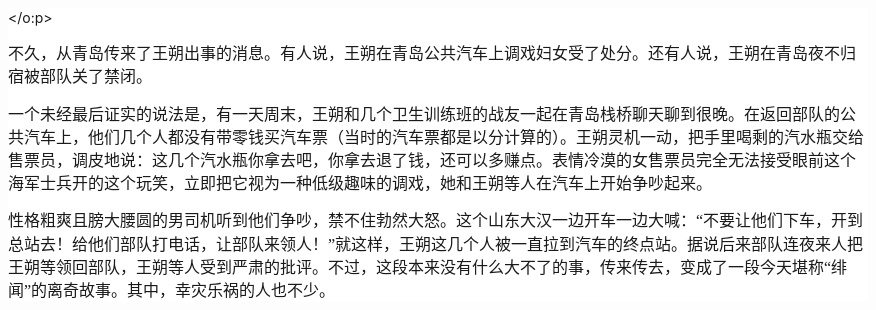    </o:p>
  </font>
 </p>
 <p class="MsoNormal">
  <o:p>
   <font size="3">
   </font>
  </o:p>
 </p>
 <p class="MsoNormal">
  <font size="3">
   <span lang="ZH-CN" style="font-family:宋体;mso-ascii-font-family:
Calibri;mso-ascii-theme-font:minor-latin;mso-fareast-font-family:宋体;mso-fareast-theme-font:
minor-fareast">
    不久，从青岛传来了王朔出事的消息。有人说，王朔在青岛公共汽车上调戏妇女受了处分。还有人说，王朔在青岛夜不归宿被部队关了禁闭。
   </span>
   <o:p>
   </o:p>
  </font>
 </p>
 <p class="MsoNormal">
  <o:p>
   <font size="3">
   </font>
  </o:p>
 </p>
 <p class="MsoNormal">
  <font size="3">
   <span lang="ZH-CN" style="font-family:宋体;mso-ascii-font-family:
Calibri;mso-ascii-theme-font:minor-latin;mso-fareast-font-family:宋体;mso-fareast-theme-font:
minor-fareast">
    一个未经最后证实的说法是，有一天周末，王朔和几个卫生训练班的战友一起在青岛栈桥聊天聊到很晚。在返回部队的公共汽车上，他们几个人都没有带零钱买汽车票（当时的汽车票都是以分计算的）。王朔灵机一动，把手里喝剩的汽水瓶交给售票员，调皮地说：这几个汽水瓶你拿去吧，你拿去退了钱，还可以多赚点。表情冷漠的女售票员完全无法接受眼前这个海军士兵开的这个玩笑，立即把它视为一种低级趣味的调戏，她和王朔等人在汽车上开始争吵起来。
   </span>
   <o:p>
   </o:p>
  </font>
 </p>
 <p class="MsoNormal">
  <o:p>
   <font size="3">
   </font>
  </o:p>
 </p>
 <p class="MsoNormal">
  <font size="3">
   <span lang="ZH-CN" style="font-family:宋体;mso-ascii-font-family:
Calibri;mso-ascii-theme-font:minor-latin;mso-fareast-font-family:宋体;mso-fareast-theme-font:
minor-fareast">
    性格粗爽且膀大腰圆的男司机听到他们争吵，禁不住勃然大怒。这个山东大汉一边开车一边大喊：“不要让他们下车，开到总站去！给他们部队打电话，让部队来领人！”就这样，王朔这几个人被一直拉到汽车的终点站。据说后来部队连夜来人把王朔等领回部队，王朔等人受到严肃的批评。不过，这段本来没有什么大不了的事，传来传去，变成了一段今天堪称“绯闻”的离奇故事。其中，幸灾乐祸的人也不少。
   </span>
   <span lang="ZH-CN">
   </span>
   <o:p>
   </o:p>
  </font>
 </p>
 <p class="MsoNormal">
  <o:p>
   <font size="3">
   </font>
  </o:p>